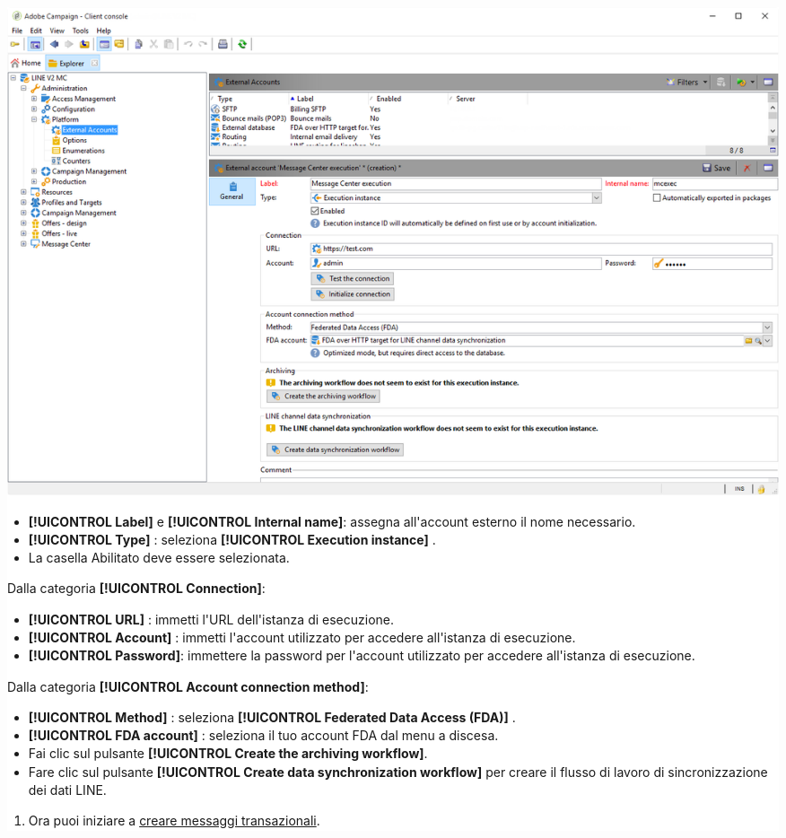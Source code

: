    ![](assets/line_config_mc_2.png)

   * **[!UICONTROL Label]** e **[!UICONTROL Internal name]**: assegna all&#39;account esterno il nome necessario.
   * **[!UICONTROL Type]** : seleziona **[!UICONTROL Execution instance]** .
   * La casella Abilitato deve essere selezionata.

   Dalla categoria **[!UICONTROL Connection]**:

   * **[!UICONTROL URL]** : immetti l&#39;URL dell&#39;istanza di esecuzione.
   * **[!UICONTROL Account]** : immetti l&#39;account utilizzato per accedere all&#39;istanza di esecuzione.
   * **[!UICONTROL Password]**: immettere la password per l&#39;account utilizzato per accedere all&#39;istanza di esecuzione.

   Dalla categoria **[!UICONTROL Account connection method]**:

   * **[!UICONTROL Method]** : seleziona **[!UICONTROL Federated Data Access (FDA)]** .
   * **[!UICONTROL FDA account]** : seleziona il tuo account FDA dal menu a discesa.
   * Fai clic sul pulsante **[!UICONTROL Create the archiving workflow]**.
   * Fare clic sul pulsante **[!UICONTROL Create data synchronization workflow]** per creare il flusso di lavoro di sincronizzazione dei dati LINE.

1. Ora puoi iniziare a [creare messaggi transazionali](../../message-center/using/creating-the-message-template.md).
